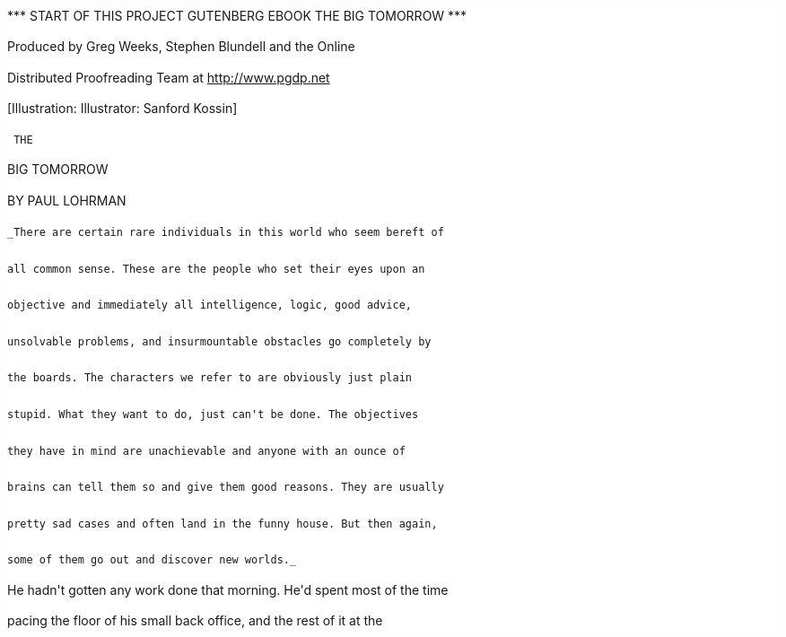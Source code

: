 *** START OF THIS PROJECT GUTENBERG EBOOK THE BIG TOMORROW ***









Produced by Greg Weeks, Stephen Blundell and the Online

Distributed Proofreading Team at http://www.pgdp.net



















[Illustration: Illustrator: Sanford Kossin]





     THE

 BIG TOMORROW



BY PAUL LOHRMAN





    _There are certain rare individuals in this world who seem bereft of

    all common sense. These are the people who set their eyes upon an

    objective and immediately all intelligence, logic, good advice,

    unsolvable problems, and insurmountable obstacles go completely by

    the boards. The characters we refer to are obviously just plain

    stupid. What they want to do, just can't be done. The objectives

    they have in mind are unachievable and anyone with an ounce of

    brains can tell them so and give them good reasons. They are usually

    pretty sad cases and often land in the funny house. But then again,

    some of them go out and discover new worlds._





He hadn't gotten any work done that morning. He'd spent most of the time

pacing the floor of his small back office, and the rest of it at the

